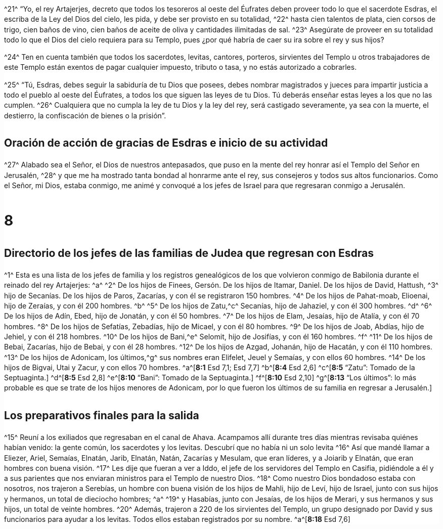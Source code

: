 ^21^ “Yo, el rey Artajerjes, decreto que todos los tesoreros al oeste del Éufrates deben proveer todo lo que el sacerdote Esdras, el escriba de la Ley del Dios del cielo, les pida, y debe ser provisto en su totalidad, ^22^ hasta cien talentos de plata, cien corsos de trigo, cien baños de vino, cien baños de aceite de oliva y cantidades ilimitadas de sal. ^23^ Asegúrate de proveer en su totalidad todo lo que el Dios del cielo requiera para su Templo, pues ¿por qué habría de caer su ira sobre el rey y sus hijos? 

^24^ Ten en cuenta también que todos los sacerdotes, levitas, cantores, porteros, sirvientes del Templo u otros trabajadores de este Templo están exentos de pagar cualquier impuesto, tributo o tasa, y no estás autorizado a cobrarles. 

^25^ “Tú, Esdras, debes seguir la sabiduría de tu Dios que posees, debes nombrar magistrados y jueces para impartir justicia a todo el pueblo al oeste del Éufrates, a todos los que siguen las leyes de tu Dios. Tú deberás enseñar estas leyes a los que no las cumplen. ^26^ Cualquiera que no cumpla la ley de tu Dios y la ley del rey, será castigado severamente, ya sea con la muerte, el destierro, la confiscación de bienes o la prisión”. 

## Oración de acción de gracias de Esdras e inicio de su actividad
^27^ Alabado sea el Señor, el Dios de nuestros antepasados, que puso en la mente del rey honrar así el Templo del Señor en Jerusalén, ^28^ y que me ha mostrado tanta bondad al honrarme ante el rey, sus consejeros y todos sus altos funcionarios. Como el Señor, mi Dios, estaba conmigo, me animé y convoqué a los jefes de Israel para que regresaran conmigo a Jerusalén. 

# 8 
## Directorio de los jefes de las familias de Judea que regresan con Esdras
^1^ Esta es una lista de los jefes de familia y los registros genealógicos de los que volvieron conmigo de Babilonia durante el reinado del rey Artajerjes: ^a^ ^2^ De los hijos de Finees, Gersón. De los hijos de Itamar, Daniel. De los hijos de David, Hattush, ^3^ hijo de Secanías. De los hijos de Paros, Zacarías, y con él se registraron 150 hombres. ^4^ De los hijos de Pahat-moab, Elioenai, hijo de Zeraías, y con él 200 hombres. ^b^ ^5^ De los hijos de Zatu,^c^ Secanías, hijo de Jahaziel, y con él 300 hombres. ^d^ ^6^ De los hijos de Adín, Ebed, hijo de Jonatán, y con él 50 hombres. ^7^ De los hijos de Elam, Jesaías, hijo de Atalía, y con él 70 hombres. ^8^ De los hijos de Sefatías, Zebadías, hijo de Micael, y con él 80 hombres. ^9^ De los hijos de Joab, Abdías, hijo de Jehiel, y con él 218 hombres. ^10^ De los hijos de Bani,^e^ Selomit, hijo de Josifías, y con él 160 hombres. ^f^ ^11^ De los hijos de Bebai, Zacarías, hijo de Bebai, y con él 28 hombres. ^12^ De los hijos de Azgad, Johanán, hijo de Hacatán, y con él 110 hombres. ^13^ De los hijos de Adonicam, los últimos,^g^ sus nombres eran Elifelet, Jeuel y Semaías, y con ellos 60 hombres. ^14^ De los hijos de Bigvai, Utai y Zacur, y con ellos 70 hombres. 
^a^[**8:1** Esd 7,1; Esd 7,7] ^b^[**8:4** Esd 2,6] ^c^[**8:5** “Zatu”: Tomado de la Septuaginta.] ^d^[**8:5** Esd 2,8] ^e^[**8:10** “Bani”: Tomado de la Septuaginta.] ^f^[**8:10** Esd 2,10] ^g^[**8:13** “Los últimos”: lo más probable es que se trate de los hijos menores de Adonicam, por lo que fueron los últimos de su familia en regresar a Jerusalén.]

## Los preparativos finales para la salida
^15^ Reuní a los exiliados que regresaban en el canal de Ahava. Acampamos allí durante tres días mientras revisaba quiénes habían venido: la gente común, los sacerdotes y los levitas. Descubrí que no había ni un solo levita ^16^ Así que mandé llamar a Eliezer, Ariel, Semaías, Elnatán, Jarib, Elnatán, Natán, Zacarías y Mesulam, que eran líderes, y a Joiarib y Elnatán, que eran hombres con buena visión. ^17^ Les dije que fueran a ver a Iddo, el jefe de los servidores del Templo en Casifia, pidiéndole a él y a sus parientes que nos enviaran ministros para el Templo de nuestro Dios. ^18^ Como nuestro Dios bondadoso estaba con nosotros, nos trajeron a Serebías, un hombre con buena visión de los hijos de Mahli, hijo de Leví, hijo de Israel, junto con sus hijos y hermanos, un total de dieciocho hombres; ^a^ ^19^ y Hasabías, junto con Jesaías, de los hijos de Merari, y sus hermanos y sus hijos, un total de veinte hombres. ^20^ Además, trajeron a 220 de los sirvientes del Templo, un grupo designado por David y sus funcionarios para ayudar a los levitas. Todos ellos estaban registrados por su nombre. 
^a^[**8:18** Esd 7,6]
